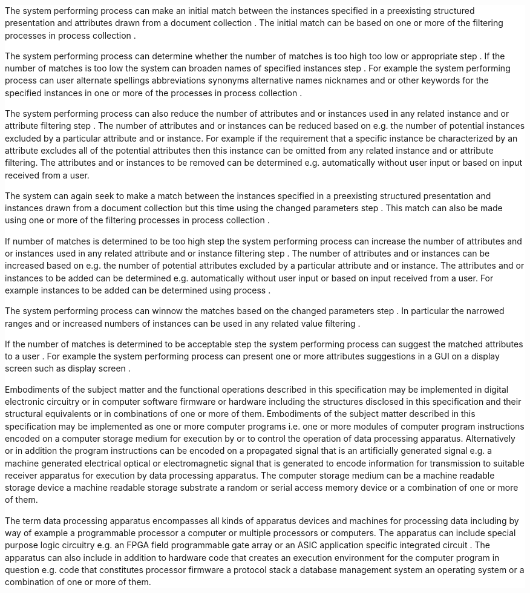 The system performing process can make an initial match between the instances specified in a preexisting structured presentation and attributes drawn from a document collection . The initial match can be based on one or more of the filtering processes in process collection .

The system performing process can determine whether the number of matches is too high too low or appropriate step . If the number of matches is too low the system can broaden names of specified instances step . For example the system performing process can user alternate spellings abbreviations synonyms alternative names nicknames and or other keywords for the specified instances in one or more of the processes in process collection .

The system performing process can also reduce the number of attributes and or instances used in any related instance and or attribute filtering step . The number of attributes and or instances can be reduced based on e.g. the number of potential instances excluded by a particular attribute and or instance. For example if the requirement that a specific instance be characterized by an attribute excludes all of the potential attributes then this instance can be omitted from any related instance and or attribute filtering. The attributes and or instances to be removed can be determined e.g. automatically without user input or based on input received from a user.

The system can again seek to make a match between the instances specified in a preexisting structured presentation and instances drawn from a document collection but this time using the changed parameters step . This match can also be made using one or more of the filtering processes in process collection .

If number of matches is determined to be too high step the system performing process can increase the number of attributes and or instances used in any related attribute and or instance filtering step . The number of attributes and or instances can be increased based on e.g. the number of potential attributes excluded by a particular attribute and or instance. The attributes and or instances to be added can be determined e.g. automatically without user input or based on input received from a user. For example instances to be added can be determined using process .

The system performing process can winnow the matches based on the changed parameters step . In particular the narrowed ranges and or increased numbers of instances can be used in any related value filtering .

If the number of matches is determined to be acceptable step the system performing process can suggest the matched attributes to a user . For example the system performing process can present one or more attributes suggestions in a GUI on a display screen such as display screen .

Embodiments of the subject matter and the functional operations described in this specification may be implemented in digital electronic circuitry or in computer software firmware or hardware including the structures disclosed in this specification and their structural equivalents or in combinations of one or more of them. Embodiments of the subject matter described in this specification may be implemented as one or more computer programs i.e. one or more modules of computer program instructions encoded on a computer storage medium for execution by or to control the operation of data processing apparatus. Alternatively or in addition the program instructions can be encoded on a propagated signal that is an artificially generated signal e.g. a machine generated electrical optical or electromagnetic signal that is generated to encode information for transmission to suitable receiver apparatus for execution by data processing apparatus. The computer storage medium can be a machine readable storage device a machine readable storage substrate a random or serial access memory device or a combination of one or more of them.

The term data processing apparatus encompasses all kinds of apparatus devices and machines for processing data including by way of example a programmable processor a computer or multiple processors or computers. The apparatus can include special purpose logic circuitry e.g. an FPGA field programmable gate array or an ASIC application specific integrated circuit . The apparatus can also include in addition to hardware code that creates an execution environment for the computer program in question e.g. code that constitutes processor firmware a protocol stack a database management system an operating system or a combination of one or more of them.
